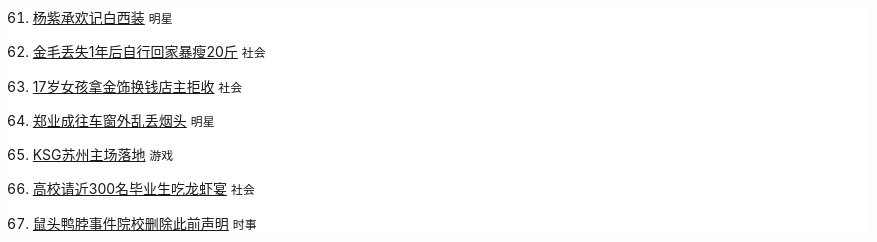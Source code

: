 61. [杨紫承欢记白西装](https://m.weibo.cn/search?containerid=100103type%3D1%26t%3D10%26q%3D%23%E6%9D%A8%E7%B4%AB%E6%89%BF%E6%AC%A2%E8%AE%B0%E7%99%BD%E8%A5%BF%E8%A3%85%23&stream_entry_id=31&isnewpage=1&extparam=seat%3D1%26pos%3D40%26filter_type%3Drealtimehot%26band_rank%3D39%26realpos%3D39%26c_type%3D31%26dgr%3D0%26cate%3D5001%26flag%3D0%26q%3D%2523%25E6%259D%25A8%25E7%25B4%25AB%25E6%2589%25BF%25E6%25AC%25A2%25E8%25AE%25B0%25E7%2599%25BD%25E8%25A5%25BF%25E8%25A3%2585%2523%26lcate%3D5001%26stream_entry_id%3D31%26display_time%3D1686990119%26pre_seqid%3D1686990119017032697239&luicode=10000011&lfid=106003type%3D25%26t%3D3%26disable_hot%3D1%26filter_type%3Drealtimehot) `明星` 

62. [金毛丢失1年后自行回家暴瘦20斤](https://m.weibo.cn/search?containerid=100103type%3D1%26t%3D10%26q%3D%23%E9%87%91%E6%AF%9B%E4%B8%A2%E5%A4%B11%E5%B9%B4%E5%90%8E%E8%87%AA%E8%A1%8C%E5%9B%9E%E5%AE%B6%E6%9A%B4%E7%98%A620%E6%96%A4%23&stream_entry_id=31&isnewpage=1&extparam=seat%3D1%26pos%3D41%26filter_type%3Drealtimehot%26band_rank%3D40%26realpos%3D40%26c_type%3D31%26dgr%3D0%26cate%3D5001%26flag%3D1%26q%3D%2523%25E9%2587%2591%25E6%25AF%259B%25E4%25B8%25A2%25E5%25A4%25B11%25E5%25B9%25B4%25E5%2590%258E%25E8%2587%25AA%25E8%25A1%258C%25E5%259B%259E%25E5%25AE%25B6%25E6%259A%25B4%25E7%2598%25A620%25E6%2596%25A4%2523%26lcate%3D5001%26stream_entry_id%3D31%26display_time%3D1686990119%26pre_seqid%3D1686990119017032697239&luicode=10000011&lfid=106003type%3D25%26t%3D3%26disable_hot%3D1%26filter_type%3Drealtimehot) `社会` 

63. [17岁女孩拿金饰换钱店主拒收](https://m.weibo.cn/search?containerid=100103type%3D1%26t%3D10%26q%3D%2317%E5%B2%81%E5%A5%B3%E5%AD%A9%E6%8B%BF%E9%87%91%E9%A5%B0%E6%8D%A2%E9%92%B1%E5%BA%97%E4%B8%BB%E6%8B%92%E6%94%B6%23&stream_entry_id=31&isnewpage=1&extparam=seat%3D1%26pos%3D42%26filter_type%3Drealtimehot%26band_rank%3D41%26realpos%3D41%26c_type%3D31%26dgr%3D0%26cate%3D5001%26flag%3D1%26q%3D%252317%25E5%25B2%2581%25E5%25A5%25B3%25E5%25AD%25A9%25E6%258B%25BF%25E9%2587%2591%25E9%25A5%25B0%25E6%258D%25A2%25E9%2592%25B1%25E5%25BA%2597%25E4%25B8%25BB%25E6%258B%2592%25E6%2594%25B6%2523%26lcate%3D5001%26stream_entry_id%3D31%26display_time%3D1686990119%26pre_seqid%3D1686990119017032697239&luicode=10000011&lfid=106003type%3D25%26t%3D3%26disable_hot%3D1%26filter_type%3Drealtimehot) `社会` 

64. [郑业成往车窗外乱丢烟头](https://m.weibo.cn/search?containerid=100103type%3D1%26t%3D10%26q%3D%23%E9%83%91%E4%B8%9A%E6%88%90%E5%BE%80%E8%BD%A6%E7%AA%97%E5%A4%96%E4%B9%B1%E4%B8%A2%E7%83%9F%E5%A4%B4%23&stream_entry_id=31&isnewpage=1&extparam=seat%3D1%26pos%3D44%26filter_type%3Drealtimehot%26band_rank%3D43%26realpos%3D43%26c_type%3D31%26dgr%3D0%26cate%3D5001%26flag%3D0%26q%3D%2523%25E9%2583%2591%25E4%25B8%259A%25E6%2588%2590%25E5%25BE%2580%25E8%25BD%25A6%25E7%25AA%2597%25E5%25A4%2596%25E4%25B9%25B1%25E4%25B8%25A2%25E7%2583%259F%25E5%25A4%25B4%2523%26lcate%3D5001%26stream_entry_id%3D31%26display_time%3D1686990119%26pre_seqid%3D1686990119017032697239&luicode=10000011&lfid=106003type%3D25%26t%3D3%26disable_hot%3D1%26filter_type%3Drealtimehot) `明星` 

65. [KSG苏州主场落地](https://m.weibo.cn/search?containerid=100103type%3D1%26t%3D10%26q%3D%23KSG%E8%8B%8F%E5%B7%9E%E4%B8%BB%E5%9C%BA%E8%90%BD%E5%9C%B0%23&stream_entry_id=31&isnewpage=1&extparam=seat%3D1%26pos%3D45%26filter_type%3Drealtimehot%26band_rank%3D44%26realpos%3D44%26c_type%3D31%26dgr%3D0%26cate%3D5001%26flag%3D1%26q%3D%2523KSG%25E8%258B%258F%25E5%25B7%259E%25E4%25B8%25BB%25E5%259C%25BA%25E8%2590%25BD%25E5%259C%25B0%2523%26lcate%3D5001%26stream_entry_id%3D31%26display_time%3D1686990119%26pre_seqid%3D1686990119017032697239&luicode=10000011&lfid=106003type%3D25%26t%3D3%26disable_hot%3D1%26filter_type%3Drealtimehot) `游戏` 

66. [高校请近300名毕业生吃龙虾宴](https://m.weibo.cn/search?containerid=100103type%3D1%26t%3D10%26q%3D%23%E9%AB%98%E6%A0%A1%E8%AF%B7%E8%BF%91300%E5%90%8D%E6%AF%95%E4%B8%9A%E7%94%9F%E5%90%83%E9%BE%99%E8%99%BE%E5%AE%B4%23&stream_entry_id=31&isnewpage=1&extparam=seat%3D1%26pos%3D46%26filter_type%3Drealtimehot%26band_rank%3D45%26realpos%3D45%26c_type%3D31%26dgr%3D0%26cate%3D5001%26flag%3D1%26q%3D%2523%25E9%25AB%2598%25E6%25A0%25A1%25E8%25AF%25B7%25E8%25BF%2591300%25E5%2590%258D%25E6%25AF%2595%25E4%25B8%259A%25E7%2594%259F%25E5%2590%2583%25E9%25BE%2599%25E8%2599%25BE%25E5%25AE%25B4%2523%26lcate%3D5001%26stream_entry_id%3D31%26display_time%3D1686990119%26pre_seqid%3D1686990119017032697239&luicode=10000011&lfid=106003type%3D25%26t%3D3%26disable_hot%3D1%26filter_type%3Drealtimehot) `社会` 

67. [鼠头鸭脖事件院校删除此前声明](https://m.weibo.cn/search?containerid=100103type%3D1%26t%3D10%26q%3D%23%E9%BC%A0%E5%A4%B4%E9%B8%AD%E8%84%96%E4%BA%8B%E4%BB%B6%E9%99%A2%E6%A0%A1%E5%88%A0%E9%99%A4%E6%AD%A4%E5%89%8D%E5%A3%B0%E6%98%8E%23&stream_entry_id=31&isnewpage=1&extparam=seat%3D1%26pos%3D47%26filter_type%3Drealtimehot%26band_rank%3D46%26realpos%3D46%26c_type%3D31%26dgr%3D0%26cate%3D5001%26flag%3D0%26q%3D%2523%25E9%25BC%25A0%25E5%25A4%25B4%25E9%25B8%25AD%25E8%2584%2596%25E4%25BA%258B%25E4%25BB%25B6%25E9%2599%25A2%25E6%25A0%25A1%25E5%2588%25A0%25E9%2599%25A4%25E6%25AD%25A4%25E5%2589%258D%25E5%25A3%25B0%25E6%2598%258E%2523%26lcate%3D5001%26stream_entry_id%3D31%26display_time%3D1686990119%26pre_seqid%3D1686990119017032697239&luicode=10000011&lfid=106003type%3D25%26t%3D3%26disable_hot%3D1%26filter_type%3Drealtimehot) `时事` 
